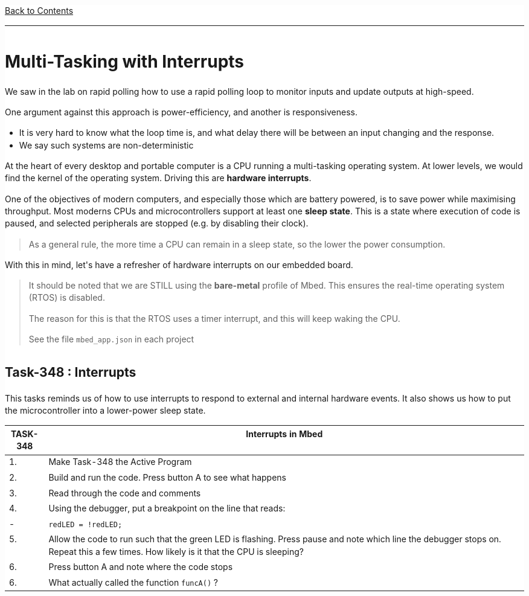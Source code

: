[Back to Contents](README.md)

---

# Multi-Tasking with Interrupts
We saw in the lab on rapid polling how to use a rapid polling loop to monitor inputs and update outputs at high-speed.

One argument against this approach is power-efficiency, and another is responsiveness.

* It is very hard to know what the loop time is, and what delay there will be between an input changing and the response.
* We say such systems are non-deterministic

At the heart of every desktop and portable computer is a CPU running a multi-tasking operating system. At lower levels, we would find the kernel of the operating system. Driving this are **hardware interrupts**.

One of the objectives of modern computers, and especially those which are battery powered, is to save power while maximising throughput. Most moderns CPUs and microcontrollers support at least one **sleep state**. This is a state where execution of code is paused, and selected peripherals are stopped (e.g. by disabling their clock).

> As a general rule, the more time a CPU can remain in a sleep state, so the lower the power consumption.

With this in mind, let's have a refresher of hardware interrupts on our embedded board.

> It should be noted that we are STILL using the **bare-metal** profile of Mbed. This ensures the real-time operating system (RTOS) is disabled.
>
> The reason for this is that the RTOS uses a timer interrupt, and this will keep waking the CPU. 
>
> See the file `mbed_app.json` in each project 

## Task-348 : Interrupts
This tasks reminds us of how to use interrupts to respond to external and internal hardware events. It also shows us how to put the microcontroller into a lower-power sleep state.



| TASK-348 | Interrupts in Mbed |
| --- | --- |
| 1.  | Make Task-348 the Active Program |
| 2.  | Build and run the code. Press button A to see what happens |
| 3.  | Read through the code and comments |
| 4.  | Using the debugger, put a breakpoint on the line that reads: |
| -   | `redLED = !redLED;` |
| 5.  | Allow the code to run such that the green LED is flashing. Press pause and note which line the debugger stops on. Repeat this a few times. How likely is it that the CPU is sleeping? |
| 6.  | Press button A and note where the code stops |
| 6.  | What actually called the function `funcA()` ? |
